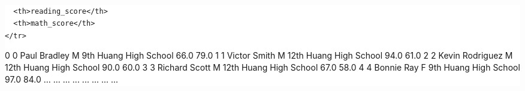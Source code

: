       <th>reading_score</th>
      <th>math_score</th>
    </tr>
  </thead>
  <tbody>
    <tr>
      <th>0</th>
      <td>0</td>
      <td>Paul Bradley</td>
      <td>M</td>
      <td>9th</td>
      <td>Huang High School</td>
      <td>66.0</td>
      <td>79.0</td>
    </tr>
    <tr>
      <th>1</th>
      <td>1</td>
      <td>Victor Smith</td>
      <td>M</td>
      <td>12th</td>
      <td>Huang High School</td>
      <td>94.0</td>
      <td>61.0</td>
    </tr>
    <tr>
      <th>2</th>
      <td>2</td>
      <td>Kevin Rodriguez</td>
      <td>M</td>
      <td>12th</td>
      <td>Huang High School</td>
      <td>90.0</td>
      <td>60.0</td>
    </tr>
    <tr>
      <th>3</th>
      <td>3</td>
      <td>Richard Scott</td>
      <td>M</td>
      <td>12th</td>
      <td>Huang High School</td>
      <td>67.0</td>
      <td>58.0</td>
    </tr>
    <tr>
      <th>4</th>
      <td>4</td>
      <td>Bonnie Ray</td>
      <td>F</td>
      <td>9th</td>
      <td>Huang High School</td>
      <td>97.0</td>
      <td>84.0</td>
    </tr>
    <tr>
      <th>...</th>
      <td>...</td>
      <td>...</td>
      <td>...</td>
      <td>...</td>
      <td>...</td>
      <td>...</td>
      <td>...</td>